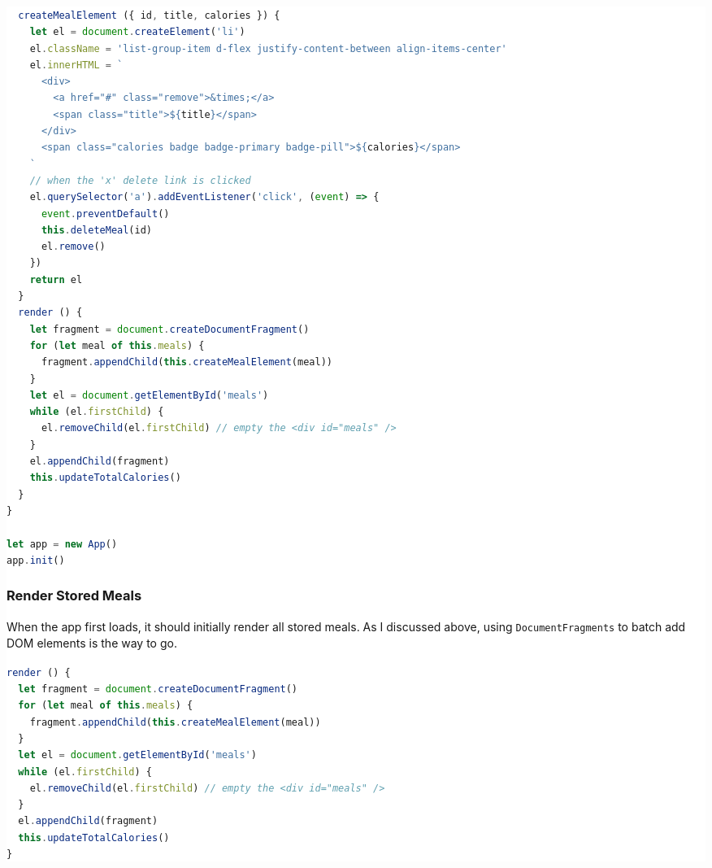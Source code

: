 ```js
  createMealElement ({ id, title, calories }) {
    let el = document.createElement('li')
    el.className = 'list-group-item d-flex justify-content-between align-items-center'
    el.innerHTML = `
      <div>
        <a href="#" class="remove">&times;</a>
        <span class="title">${title}</span>
      </div>
      <span class="calories badge badge-primary badge-pill">${calories}</span>
    `
    // when the 'x' delete link is clicked
    el.querySelector('a').addEventListener('click', (event) => {
      event.preventDefault()
      this.deleteMeal(id)
      el.remove()
    })
    return el
  }
  render () {
    let fragment = document.createDocumentFragment()
    for (let meal of this.meals) {
      fragment.appendChild(this.createMealElement(meal))
    }
    let el = document.getElementById('meals')
    while (el.firstChild) {
      el.removeChild(el.firstChild) // empty the <div id="meals" />
    }
    el.appendChild(fragment)
    this.updateTotalCalories()
  }
}

let app = new App()
app.init()
```

### Render Stored Meals

When the app first loads, it should initially render all stored meals.  As I discussed above, using `DocumentFragments` to batch add DOM elements is the way to go.

```js
render () {
  let fragment = document.createDocumentFragment()
  for (let meal of this.meals) {
    fragment.appendChild(this.createMealElement(meal))
  }
  let el = document.getElementById('meals')
  while (el.firstChild) {
    el.removeChild(el.firstChild) // empty the <div id="meals" />
  }
  el.appendChild(fragment)
  this.updateTotalCalories()
}
```
